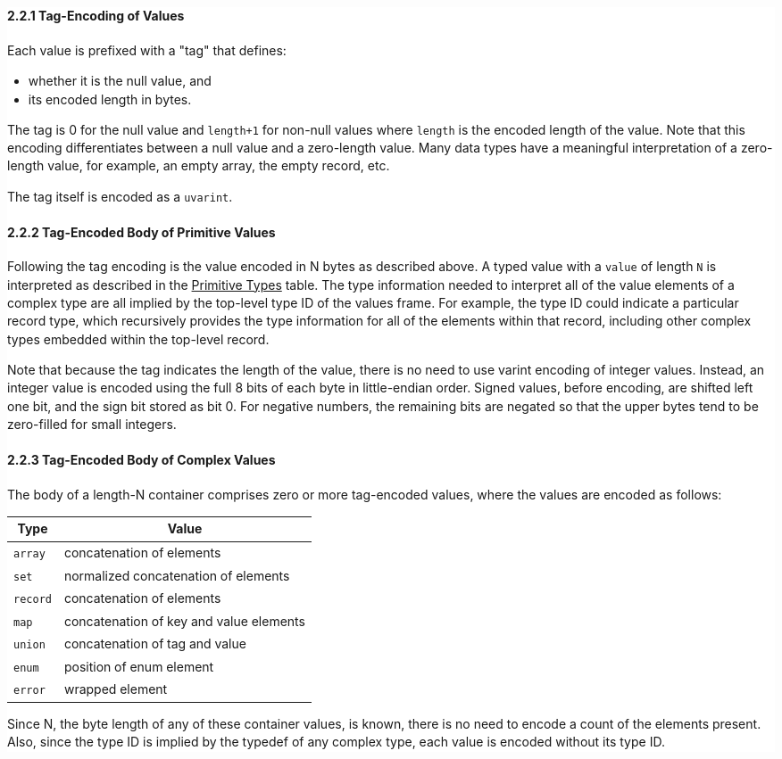 #### 2.2.1 Tag-Encoding of Values

Each value is prefixed with a "tag" that defines:
* whether it is the null value, and
* its encoded length in bytes.

The tag is 0 for the null value and `length+1` for non-null values where
`length` is the encoded length of the value.  Note that this encoding
differentiates between a null value and a zero-length value.  Many data types
have a meaningful interpretation of a zero-length value, for example, an
empty array, the empty record, etc.

The tag itself is encoded as a `uvarint`.

#### 2.2.2 Tag-Encoded Body of Primitive Values

Following the tag encoding is the value encoded in N bytes as described above.
A typed value with a `value` of length `N` is interpreted as described in the
[Primitive Types](#3-primitive-types) table.  The type information needed to
interpret all of the value elements of a complex type are all implied by the
top-level type ID of the values frame.  For example, the type ID could indicate
a particular record type, which recursively provides the type information
for all of the elements within that record, including other complex types
embedded within the top-level record.

Note that because the tag indicates the length of the value, there is no need
to use varint encoding of integer values.  Instead, an integer value is encoded
using the full 8 bits of each byte in little-endian order.  Signed values,
before encoding, are shifted left one bit, and the sign bit stored as bit 0.
For negative numbers, the remaining bits are negated so that the upper bytes
tend to be zero-filled for small integers.

#### 2.2.3 Tag-Encoded Body of Complex Values

The body of a length-N container comprises zero or more tag-encoded values,
where the values are encoded as follows:

| Type     |          Value                          |
|----------|-----------------------------------------|
| `array`  | concatenation of elements               |
| `set`    | normalized concatenation of elements    |
| `record` | concatenation of elements               |
| `map`    | concatenation of key and value elements |
| `union`  | concatenation of tag and value     |
| `enum`   | position of enum element                |
| `error`  | wrapped element                         |

Since N, the byte length of any of these container values, is known,
there is no need to encode a count of the
elements present.  Also, since the type ID is implied by the typedef
of any complex type, each value is encoded without its type ID.
